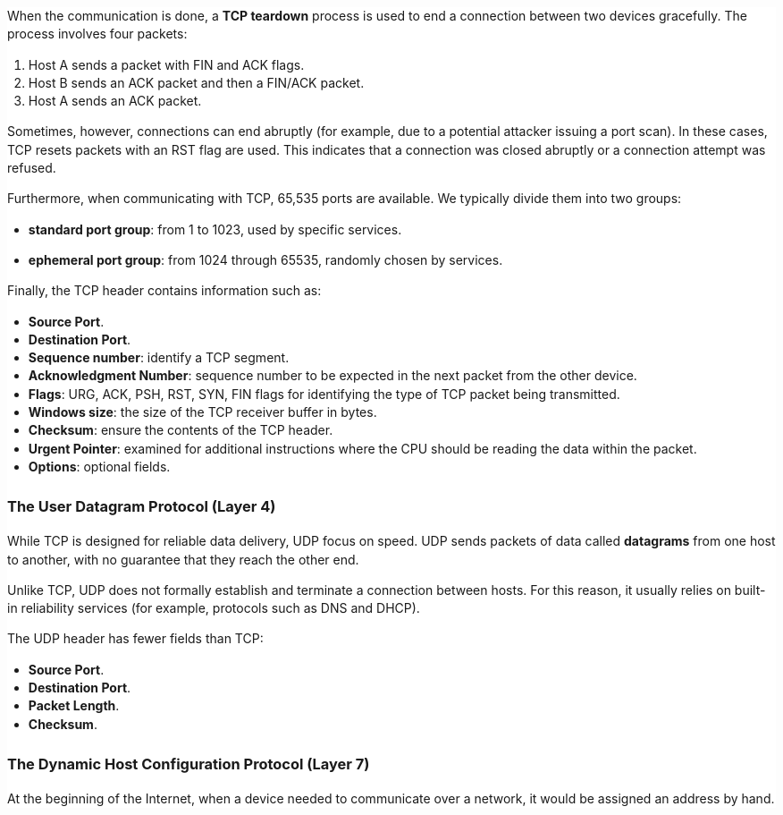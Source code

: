 When the communication is done, a **TCP teardown** process is used to end a connection between two devices gracefully. The process involves four packets:

1. Host A sends a packet with FIN and ACK flags.
2. Host B sends an ACK packet and then a FIN/ACK packet.
4. Host A sends an ACK packet.


Sometimes, however, connections can end abruptly (for example, due to a potential attacker issuing a port scan). In these cases, TCP resets packets with an RST flag are used. This indicates that a connection was closed abruptly or a connection attempt was refused.

Furthermore, when communicating with TCP, 65,535 ports are available. We typically divide them into two groups:

* **standard port group**: from 1 to 1023, used by specific services.

* **ephemeral port group**: from 1024 through 65535, randomly chosen by services.

Finally, the TCP header contains information such as:

* **Source Port**.
* **Destination Port**.
* **Sequence number**: identify a TCP segment.
* **Acknowledgment Number**: sequence number to be expected in the next packet from the other device.
* **Flags**: URG, ACK, PSH, RST, SYN, FIN flags for identifying the type of TCP packet being transmitted.
* **Windows size**: the size of the TCP receiver buffer in bytes.
* **Checksum**: ensure the contents of the TCP header.
* **Urgent Pointer**: examined for additional instructions where the CPU should be reading the data within the packet.
* **Options**: optional fields.


### The User Datagram Protocol (Layer 4)

While TCP is designed for reliable data delivery, UDP focus on speed. UDP sends packets of data called **datagrams** from one host to another, with no guarantee that they reach the other end.

Unlike TCP, UDP does not formally establish and terminate a connection between hosts. For this reason, it usually relies on built-in reliability services (for example, protocols such as DNS and DHCP).

The UDP header has fewer fields than TCP:

* **Source Port**.
* **Destination Port**.
* **Packet Length**.
* **Checksum**.


### The Dynamic Host Configuration Protocol (Layer 7)


At the beginning of the Internet, when a device needed to communicate over
a network, it would be assigned an address by hand.
